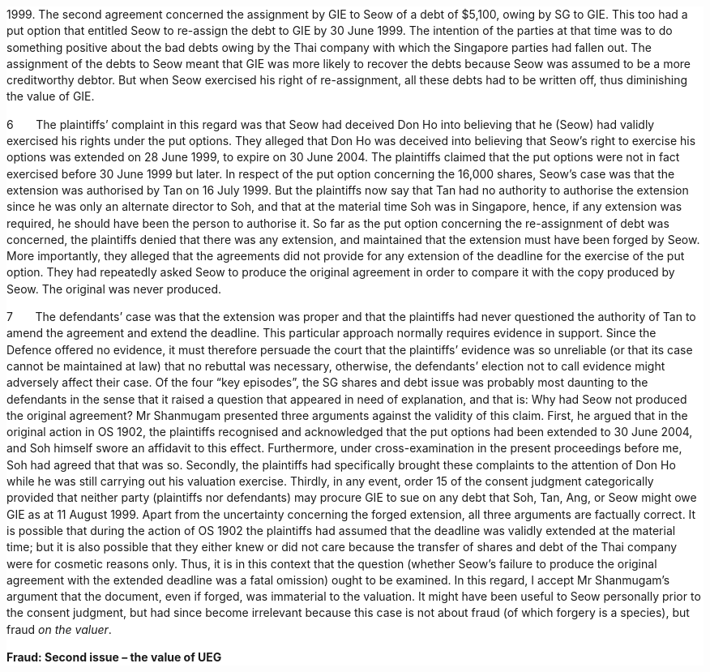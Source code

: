 1999\. The second agreement concerned the assignment by GIE to Seow of a debt of $5,100, owing by SG to GIE. This too had a put option that entitled Seow to re-assign the debt to GIE by 30 June 1999. The intention of the parties at that time was to do something positive about the bad debts owing by the Thai company with which the Singapore parties had fallen out. The assignment of the debts to Seow meant that GIE was more likely to recover the debts because Seow was assumed to be a more creditworthy debtor. But when Seow exercised his right of re-assignment, all these debts had to be written off, thus diminishing the value of GIE. 

6       The plaintiffs’ complaint in this regard was that Seow had deceived Don Ho into believing that he (Seow) had validly exercised his rights under the put options. They alleged that Don Ho was deceived into believing that Seow’s right to exercise his options was extended on 28 June 1999, to expire on 30 June 2004. The plaintiffs claimed that the put options were not in fact exercised before 30 June 1999 but later. In respect of the put option concerning the 16,000 shares, Seow’s case was that the extension was authorised by Tan on 16 July 1999. But the plaintiffs now say that Tan had no authority to authorise the extension since he was only an alternate director to Soh, and that at the material time Soh was in Singapore, hence, if any extension was required, he should have been the person to authorise it. So far as the put option concerning the re-assignment of debt was concerned, the plaintiffs denied that there was any extension, and maintained that the extension must have been forged by Seow. More importantly, they alleged that the agreements did not provide for any extension of the deadline for the exercise of the put option. They had repeatedly asked Seow to produce the original agreement in order to compare it with the copy produced by Seow. The original was never produced. 


7       The defendants’ case was that the extension was proper and that the plaintiffs had never questioned the authority of Tan to amend the agreement and extend the deadline. This particular approach normally requires evidence in support. Since the Defence offered no evidence, it must therefore persuade the court that the plaintiffs’ evidence was so unreliable (or that its case cannot be maintained at law) that no rebuttal was necessary, otherwise, the defendants’ election not to call evidence might adversely affect their case. Of the four “key episodes”, the SG shares and debt issue was probably most daunting to the defendants in the sense that it raised a question that appeared in need of explanation, and that is: Why had Seow not produced the original agreement? Mr Shanmugam presented three arguments against the validity of this claim. First, he argued that in the original action in OS 1902, the plaintiffs recognised and acknowledged that the put options had been extended to 30 June 2004, and Soh himself swore an affidavit to this effect. Furthermore, under cross-examination in the present proceedings before me, Soh had agreed that that was so. Secondly, the plaintiffs had specifically brought these complaints to the attention of Don Ho while he was still carrying out his valuation exercise. Thirdly, in any event, order 15 of the consent judgment categorically provided that neither party (plaintiffs nor defendants) may procure GIE to sue on any debt that Soh, Tan, Ang, or Seow might owe GIE as at 11 August 1999. Apart from the uncertainty concerning the forged extension, all three arguments are factually correct. It is possible that during the action of OS 1902 the plaintiffs had assumed that the deadline was validly extended at the material time; but it is also possible that they either knew or did not care because the transfer of shares and debt of the Thai company were for cosmetic reasons only. Thus, it is in this context that the question (whether Seow’s failure to produce the original agreement with the extended deadline was a fatal omission) ought to be examined. In this regard, I accept Mr Shanmugam’s argument that the document, even if forged, was immaterial to the valuation. It might have been useful to Seow personally prior to the consent judgment, but had since become irrelevant because this case is not about fraud (of which forgery is a species), but fraud _on the valuer_. 

**Fraud: Second issue – the value of UEG** 
